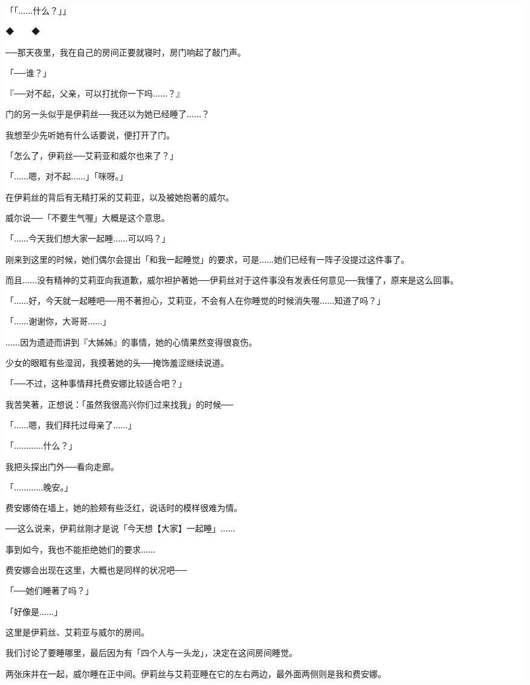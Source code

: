 「「……什么？」」

◆　　◆

──那天夜里，我在自己的房间正要就寝时，房门响起了敲门声。

「──谁？」

『──对不起，父亲，可以打扰你一下吗……？』

门的另一头似乎是伊莉丝──我还以为她已经睡了……？

我想至少先听她有什么话要说，便打开了门。

「怎么了，伊莉丝──艾莉亚和威尔也来了？」

「……嗯，对不起……」「咪呀。」

在伊莉丝的背后有无精打采的艾莉亚，以及被她抱著的威尔。

威尔说──「不要生气喔」大概是这个意思。

「……今天我们想大家一起睡……可以吗？」

刚来到这里的时候，她们偶尔会提出「和我一起睡觉」的要求，可是……她们已经有一阵子没提过这件事了。

而且……没有精神的艾莉亚向我道歉，威尔袒护著她──伊莉丝对于这件事没有发表任何意见──我懂了，原来是这么回事。

「……好，今天就一起睡吧──用不著担心，艾莉亚，不会有人在你睡觉的时候消失喔……知道了吗？」

「……谢谢你，大哥哥……」

……因为遗迹而讲到『大姊姊』的事情，她的心情果然变得很哀伤。

少女的眼眶有些湿润，我摸著她的头──掩饰羞涩继续说道。

「──不过，这种事情拜托费安娜比较适合吧？」

我苦笑著，正想说：「虽然我很高兴你们过来找我」的时候──

「……嗯，我们拜托过母亲了……」

「…………什么？」

我把头探出门外──看向走廊。

「…………晚安。」

费安娜倚在墙上，她的脸颊有些泛红，说话时的模样很难为情。

──这么说来，伊莉丝刚才是说「今天想【大家】一起睡」……

事到如今，我也不能拒绝她们的要求……

费安娜会出现在这里，大概也是同样的状况吧──

「──她们睡著了吗？」

「好像是……」

这里是伊莉丝、艾莉亚与威尔的房间。

我们讨论了要睡哪里，最后因为有「四个人与一头龙」，决定在这间房间睡觉。

两张床并在一起，威尔睡在正中间。伊莉丝与艾莉亚睡在它的左右两边，最外面两侧则是我和费安娜。
